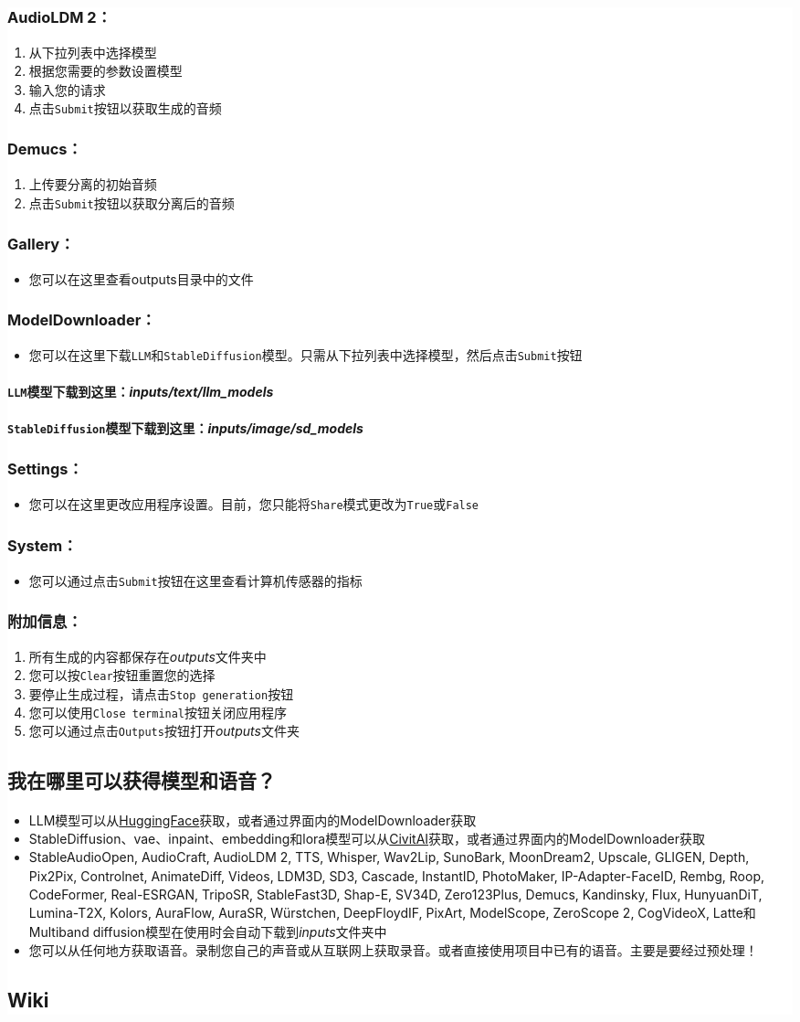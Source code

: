 ### AudioLDM 2：

1) 从下拉列表中选择模型
2) 根据您需要的参数设置模型
3) 输入您的请求
4) 点击`Submit`按钮以获取生成的音频

### Demucs：

1) 上传要分离的初始音频
2) 点击`Submit`按钮以获取分离后的音频

### Gallery：

* 您可以在这里查看outputs目录中的文件

### ModelDownloader：

* 您可以在这里下载`LLM`和`StableDiffusion`模型。只需从下拉列表中选择模型，然后点击`Submit`按钮
#### `LLM`模型下载到这里：*inputs/text/llm_models*
#### `StableDiffusion`模型下载到这里：*inputs/image/sd_models*

### Settings：

* 您可以在这里更改应用程序设置。目前，您只能将`Share`模式更改为`True`或`False`

### System：

* 您可以通过点击`Submit`按钮在这里查看计算机传感器的指标

### 附加信息：

1) 所有生成的内容都保存在*outputs*文件夹中
2) 您可以按`Clear`按钮重置您的选择
3) 要停止生成过程，请点击`Stop generation`按钮
4) 您可以使用`Close terminal`按钮关闭应用程序
5) 您可以通过点击`Outputs`按钮打开*outputs*文件夹

## 我在哪里可以获得模型和语音？

* LLM模型可以从[HuggingFace](https://huggingface.co/models)获取，或者通过界面内的ModelDownloader获取
* StableDiffusion、vae、inpaint、embedding和lora模型可以从[CivitAI](https://civitai.com/models)获取，或者通过界面内的ModelDownloader获取
* StableAudioOpen, AudioCraft, AudioLDM 2, TTS, Whisper, Wav2Lip, SunoBark, MoonDream2, Upscale, GLIGEN, Depth, Pix2Pix, Controlnet, AnimateDiff, Videos, LDM3D, SD3, Cascade, InstantID, PhotoMaker, IP-Adapter-FaceID, Rembg, Roop, CodeFormer, Real-ESRGAN, TripoSR, StableFast3D, Shap-E, SV34D, Zero123Plus, Demucs, Kandinsky, Flux, HunyuanDiT, Lumina-T2X, Kolors, AuraFlow, AuraSR, Würstchen, DeepFloydIF, PixArt, ModelScope, ZeroScope 2, CogVideoX, Latte和Multiband diffusion模型在使用时会自动下载到*inputs*文件夹中
* 您可以从任何地方获取语音。录制您自己的声音或从互联网上获取录音。或者直接使用项目中已有的语音。主要是要经过预处理！

## Wiki
